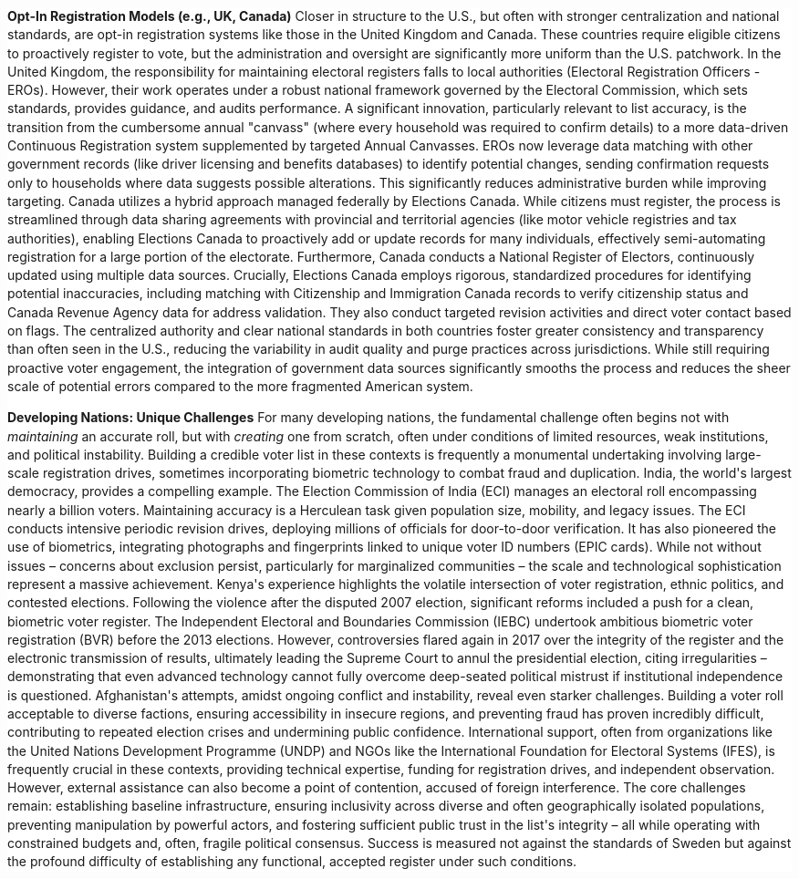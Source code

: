 **Opt-In Registration Models (e.g., UK, Canada)**
Closer in structure to the U.S., but often with stronger centralization and national standards, are opt-in registration systems like those in the United Kingdom and Canada. These countries require eligible citizens to proactively register to vote, but the administration and oversight are significantly more uniform than the U.S. patchwork. In the United Kingdom, the responsibility for maintaining electoral registers falls to local authorities (Electoral Registration Officers - EROs). However, their work operates under a robust national framework governed by the Electoral Commission, which sets standards, provides guidance, and audits performance. A significant innovation, particularly relevant to list accuracy, is the transition from the cumbersome annual "canvass" (where every household was required to confirm details) to a more data-driven Continuous Registration system supplemented by targeted Annual Canvasses. EROs now leverage data matching with other government records (like driver licensing and benefits databases) to identify potential changes, sending confirmation requests only to households where data suggests possible alterations. This significantly reduces administrative burden while improving targeting. Canada utilizes a hybrid approach managed federally by Elections Canada. While citizens must register, the process is streamlined through data sharing agreements with provincial and territorial agencies (like motor vehicle registries and tax authorities), enabling Elections Canada to proactively add or update records for many individuals, effectively semi-automating registration for a large portion of the electorate. Furthermore, Canada conducts a National Register of Electors, continuously updated using multiple data sources. Crucially, Elections Canada employs rigorous, standardized procedures for identifying potential inaccuracies, including matching with Citizenship and Immigration Canada records to verify citizenship status and Canada Revenue Agency data for address validation. They also conduct targeted revision activities and direct voter contact based on flags. The centralized authority and clear national standards in both countries foster greater consistency and transparency than often seen in the U.S., reducing the variability in audit quality and purge practices across jurisdictions. While still requiring proactive voter engagement, the integration of government data sources significantly smooths the process and reduces the sheer scale of potential errors compared to the more fragmented American system.

**Developing Nations: Unique Challenges**
For many developing nations, the fundamental challenge often begins not with *maintaining* an accurate roll, but with *creating* one from scratch, often under conditions of limited resources, weak institutions, and political instability. Building a credible voter list in these contexts is frequently a monumental undertaking involving large-scale registration drives, sometimes incorporating biometric technology to combat fraud and duplication. India, the world's largest democracy, provides a compelling example. The Election Commission of India (ECI) manages an electoral roll encompassing nearly a billion voters. Maintaining accuracy is a Herculean task given population size, mobility, and legacy issues. The ECI conducts intensive periodic revision drives, deploying millions of officials for door-to-door verification. It has also pioneered the use of biometrics, integrating photographs and fingerprints linked to unique voter ID numbers (EPIC cards). While not without issues – concerns about exclusion persist, particularly for marginalized communities – the scale and technological sophistication represent a massive achievement. Kenya's experience highlights the volatile intersection of voter registration, ethnic politics, and contested elections. Following the violence after the disputed 2007 election, significant reforms included a push for a clean, biometric voter register. The Independent Electoral and Boundaries Commission (IEBC) undertook ambitious biometric voter registration (BVR) before the 2013 elections. However, controversies flared again in 2017 over the integrity of the register and the electronic transmission of results, ultimately leading the Supreme Court to annul the presidential election, citing irregularities – demonstrating that even advanced technology cannot fully overcome deep-seated political mistrust if institutional independence is questioned. Afghanistan's attempts, amidst ongoing conflict and instability, reveal even starker challenges. Building a voter roll acceptable to diverse factions, ensuring accessibility in insecure regions, and preventing fraud has proven incredibly difficult, contributing to repeated election crises and undermining public confidence. International support, often from organizations like the United Nations Development Programme (UNDP) and NGOs like the International Foundation for Electoral Systems (IFES), is frequently crucial in these contexts, providing technical expertise, funding for registration drives, and independent observation. However, external assistance can also become a point of contention, accused of foreign interference. The core challenges remain: establishing baseline infrastructure, ensuring inclusivity across diverse and often geographically isolated populations, preventing manipulation by powerful actors, and fostering sufficient public trust in the list's integrity – all while operating with constrained budgets and, often, fragile political consensus. Success is measured not against the standards of Sweden but against the profound difficulty of establishing any functional, accepted register under such conditions.
